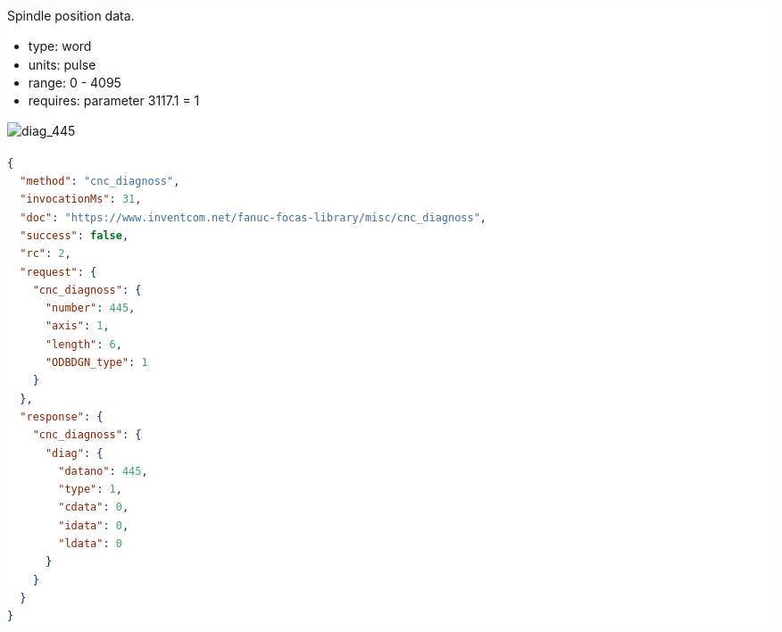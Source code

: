 Spindle position data.

- type: word
- units: pulse
- range: 0 - 4095
- requires: parameter 3117.1 = 1

![diag_445](docs/diag_445.png)

```json
{
  "method": "cnc_diagnoss",
  "invocationMs": 31,
  "doc": "https://www.inventcom.net/fanuc-focas-library/misc/cnc_diagnoss",
  "success": false,
  "rc": 2,
  "request": {
    "cnc_diagnoss": {
      "number": 445,
      "axis": 1,
      "length": 6,
      "ODBDGN_type": 1
    }
  },
  "response": {
    "cnc_diagnoss": {
      "diag": {
        "datano": 445,
        "type": 1,
        "cdata": 0,
        "idata": 0,
        "ldata": 0
      }
    }
  }
}
```